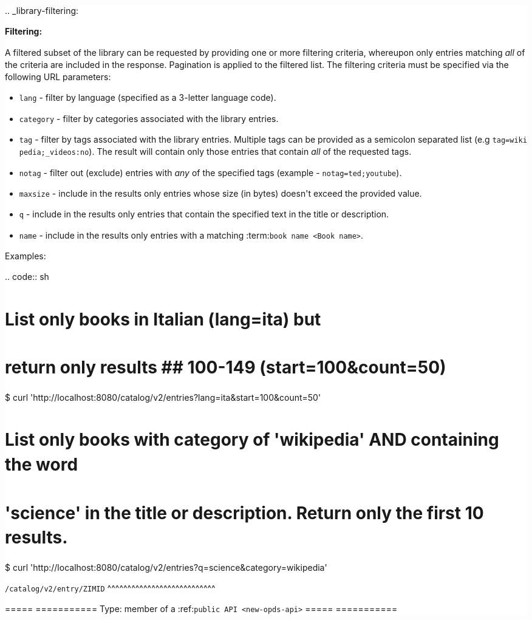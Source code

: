 
.. _library-filtering:

**Filtering:**

A filtered subset of the library can be requested by providing one or more
filtering criteria, whereupon only entries matching *all* of the criteria are
included in the response. Pagination is applied to the filtered list. The
filtering criteria must be specified via the following URL parameters:

* ``lang`` - filter by language (specified as a 3-letter language code).

* ``category`` - filter by categories associated with the library entries.

* ``tag`` - filter by tags associated with the library entries. Multiple tags
  can be provided as a semicolon separated list (e.g
  ``tag=wikipedia;_videos:no``). The result will contain only those entries
  that contain *all* of the requested tags.

* ``notag`` - filter out (exclude) entries with *any* of the specified tags
  (example - ``notag=ted;youtube``).

* ``maxsize`` - include in the results only entries whose size (in bytes)
  doesn't exceed the provided value.

* ``q`` - include in the results only entries that contain the specified text
  in the title or description.

* ``name`` - include in the results only entries with a matching
  :term:`book name <Book name>`.


Examples:

.. code:: sh

  # List only books in Italian (lang=ita) but
  # return only results ## 100-149 (start=100&count=50)
  $ curl 'http://localhost:8080/catalog/v2/entries?lang=ita&start=100&count=50'

  # List only books with category of 'wikipedia' AND containing the word
  # 'science' in the title or description. Return only the first 10 results.
  $ curl 'http://localhost:8080/catalog/v2/entries?q=science&category=wikipedia'


``/catalog/v2/entry/ZIMID``
^^^^^^^^^^^^^^^^^^^^^^^^^^^

===== ===========
Type: member of a :ref:`public API <new-opds-api>`
===== ===========
